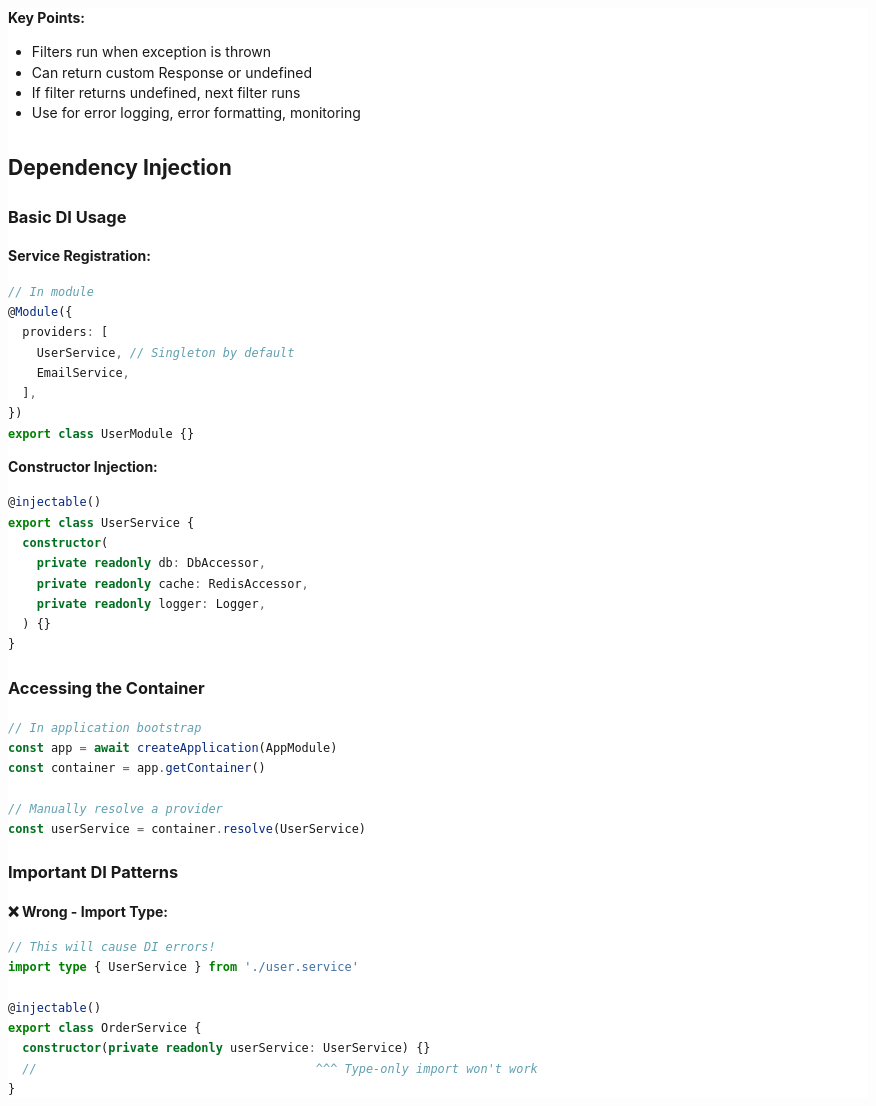 **Key Points:**

- Filters run when exception is thrown
- Can return custom Response or undefined
- If filter returns undefined, next filter runs
- Use for error logging, error formatting, monitoring

## Dependency Injection

### Basic DI Usage

**Service Registration:**

```typescript
// In module
@Module({
  providers: [
    UserService, // Singleton by default
    EmailService,
  ],
})
export class UserModule {}
```

**Constructor Injection:**

```typescript
@injectable()
export class UserService {
  constructor(
    private readonly db: DbAccessor,
    private readonly cache: RedisAccessor,
    private readonly logger: Logger,
  ) {}
}
```

### Accessing the Container

```typescript
// In application bootstrap
const app = await createApplication(AppModule)
const container = app.getContainer()

// Manually resolve a provider
const userService = container.resolve(UserService)
```

### Important DI Patterns

**❌ Wrong - Import Type:**

```typescript
// This will cause DI errors!
import type { UserService } from './user.service'

@injectable()
export class OrderService {
  constructor(private readonly userService: UserService) {}
  //                                       ^^^ Type-only import won't work
}
```
